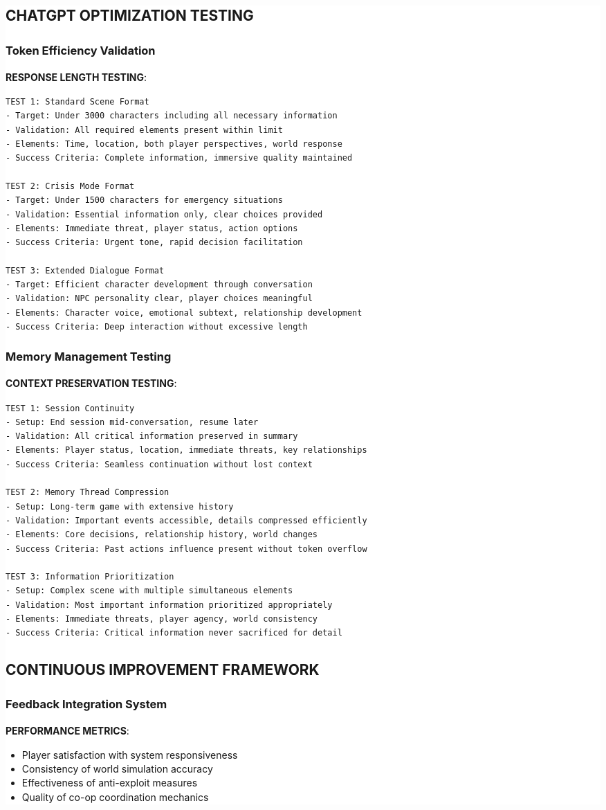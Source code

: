 ## CHATGPT OPTIMIZATION TESTING

### Token Efficiency Validation
**RESPONSE LENGTH TESTING**:
```
TEST 1: Standard Scene Format
- Target: Under 3000 characters including all necessary information
- Validation: All required elements present within limit
- Elements: Time, location, both player perspectives, world response
- Success Criteria: Complete information, immersive quality maintained

TEST 2: Crisis Mode Format
- Target: Under 1500 characters for emergency situations
- Validation: Essential information only, clear choices provided
- Elements: Immediate threat, player status, action options
- Success Criteria: Urgent tone, rapid decision facilitation

TEST 3: Extended Dialogue Format
- Target: Efficient character development through conversation
- Validation: NPC personality clear, player choices meaningful
- Elements: Character voice, emotional subtext, relationship development
- Success Criteria: Deep interaction without excessive length
```

### Memory Management Testing
**CONTEXT PRESERVATION TESTING**:
```
TEST 1: Session Continuity
- Setup: End session mid-conversation, resume later
- Validation: All critical information preserved in summary
- Elements: Player status, location, immediate threats, key relationships
- Success Criteria: Seamless continuation without lost context

TEST 2: Memory Thread Compression
- Setup: Long-term game with extensive history
- Validation: Important events accessible, details compressed efficiently
- Elements: Core decisions, relationship history, world changes
- Success Criteria: Past actions influence present without token overflow

TEST 3: Information Prioritization
- Setup: Complex scene with multiple simultaneous elements
- Validation: Most important information prioritized appropriately
- Elements: Immediate threats, player agency, world consistency
- Success Criteria: Critical information never sacrificed for detail
```

## CONTINUOUS IMPROVEMENT FRAMEWORK

### Feedback Integration System
**PERFORMANCE METRICS**:
- Player satisfaction with system responsiveness
- Consistency of world simulation accuracy
- Effectiveness of anti-exploit measures
- Quality of co-op coordination mechanics
